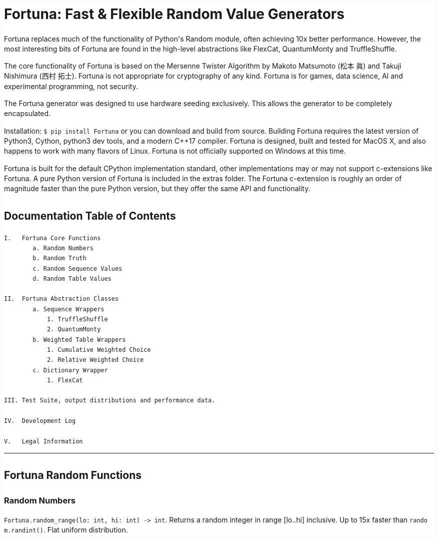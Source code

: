 # Fortuna: Fast & Flexible Random Value Generators
Fortuna replaces much of the functionality of Python's Random module, often achieving 10x better performance. However, the most interesting bits of Fortuna are found in the high-level abstractions like FlexCat, QuantumMonty and TruffleShuffle.

The core functionality of Fortuna is based on the Mersenne Twister Algorithm by Makoto Matsumoto (松本 眞) and Takuji Nishimura (西村 拓士). Fortuna is not appropriate for cryptography of any kind. Fortuna is for games, data science, AI and experimental programming, not security.

The Fortuna generator was designed to use hardware seeding exclusively. This allows the generator to be completely encapsulated.

Installation: `$ pip install Fortuna` or you can download and build from source. Building Fortuna requires the latest version of Python3, Cython, python3 dev tools, and a modern C++17 compiler. Fortuna is designed, built and tested for MacOS X, and also happens to work with many flavors of Linux. Fortuna is not officially supported on Windows at this time.

Fortuna is built for the default CPython implementation standard, other implementations may or may not support c-extensions like Fortuna. A pure Python version of Fortuna is included in the extras folder. The Fortuna c-extension is roughly an order of magnitude faster than the pure Python version, but they offer the same API and functionality.


## Documentation Table of Contents
```
I.   Fortuna Core Functions
        a. Random Numbers
        b. Random Truth
        c. Random Sequence Values
        d. Random Table Values

II.  Fortuna Abstraction Classes
        a. Sequence Wrappers
            1. TruffleShuffle
            2. QuantumMonty
        b. Weighted Table Wrappers
            1. Cumulative Weighted Choice
            2. Relative Weighted Choice
        c. Dictionary Wrapper
            1. FlexCat

III. Test Suite, output distributions and performance data.

IV.  Development Log

V.   Legal Information

```

---

## Fortuna Random Functions
### Random Numbers
`Fortuna.random_range(lo: int, hi: int) -> int`. Returns a random integer in range [lo..hi] inclusive. Up to 15x faster than `random.randint()`. Flat uniform distribution.
